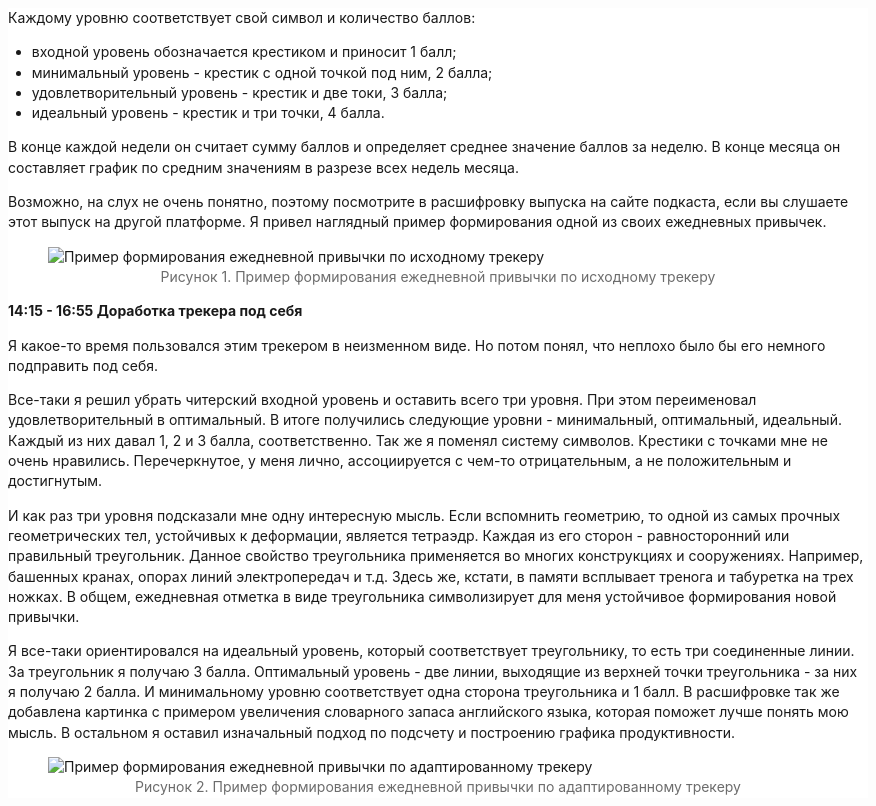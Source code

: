 Каждому уровню соответствует свой символ и количество баллов: 

- входной уровень обозначается крестиком и приносит 1 балл; 
- минимальный уровень - крестик с одной точкой под ним, 2 балла;
- удовлетворительный уровень - крестик и две токи, 3 балла; 
- идеальный уровень - крестик и три точки, 4 балла.

В конце каждой недели он считает сумму баллов и определяет среднее значение баллов за неделю. В конце месяца он составляет график по средним значениям в разрезе всех недель месяца.

Возможно, на слух не очень понятно, поэтому посмотрите в расшифровку выпуска на сайте подкаста, если вы слушаете этот выпуск на другой платформе. Я привел наглядный пример формирования одной из своих ежедневных привычек.

<p>
    <figure>
        <img src="{{ "../assets/images/my_habbits_1.jpeg" }}" alt="Пример формирования ежедневной привычки по исходному трекеру" style="border: 0px solid #D3D3D3; width:100%"/>
        <figcaption style="color: #6c6c6c; text-align: center;">Рисунок 1. Пример формирования ежедневной привычки по исходному трекеру</figcaption>
    </figure>
</p>

**14:15 - 16:55 Доработка трекера под себя** 

Я какое-то время пользовался этим трекером в неизменном виде. Но потом понял, что неплохо было бы его немного подправить под себя. 

Все-таки я решил убрать читерский входной уровень и оставить всего три уровня. При этом переименовал удовлетворительный в оптимальный. В итоге получились следующие уровни - минимальный, оптимальный, идеальный. Каждый из них давал 1, 2 и 3 балла, соответственно.
Так же я поменял систему символов. Крестики с точками мне не очень нравились. Перечеркнутое, у меня лично, ассоциируется с чем-то отрицательным, а не положительным и достигнутым. 

И как раз три уровня подсказали мне одну интересную мысль. Если вспомнить геометрию, то одной из самых прочных геометрических тел, устойчивых к деформации, является тетраэдр.  Каждая из его сторон - равносторонний или правильный треугольник. Данное свойство треугольника применяется во многих конструкциях и сооружениях. Например, башенных кранах, опорах линий электропередач и т.д. Здесь же, кстати, в памяти всплывает тренога и табуретка на трех ножках. В общем, ежедневная отметка в виде треугольника символизирует для меня устойчивое формирования новой привычки. 

Я все-таки ориентировался на идеальный уровень, который соответствует треугольнику, то есть три соединенные линии. За треугольник я получаю 3 балла. Оптимальный уровень - две линии, выходящие из верхней точки треугольника - за них я получаю 2 балла. И минимальному уровню соответствует одна сторона треугольника и 1 балл. В расшифровке так же добавлена картинка с примером увеличения словарного запаса английского языка, которая поможет лучше понять мою мысль. В остальном я оставил изначальный подход по подсчету и построению графика продуктивности.

<p>
    <figure>
        <img src="{{ "../assets/images/my_habbits_2.jpeg" }}" alt="Пример формирования ежедневной привычки по адаптированному трекеру" style="border: 0px solid #D3D3D3; width:100%"/>
        <figcaption style="color: #6c6c6c; text-align: center;">Рисунок 2. Пример формирования ежедневной привычки по адаптированному трекеру</figcaption>
    </figure>
</p>

